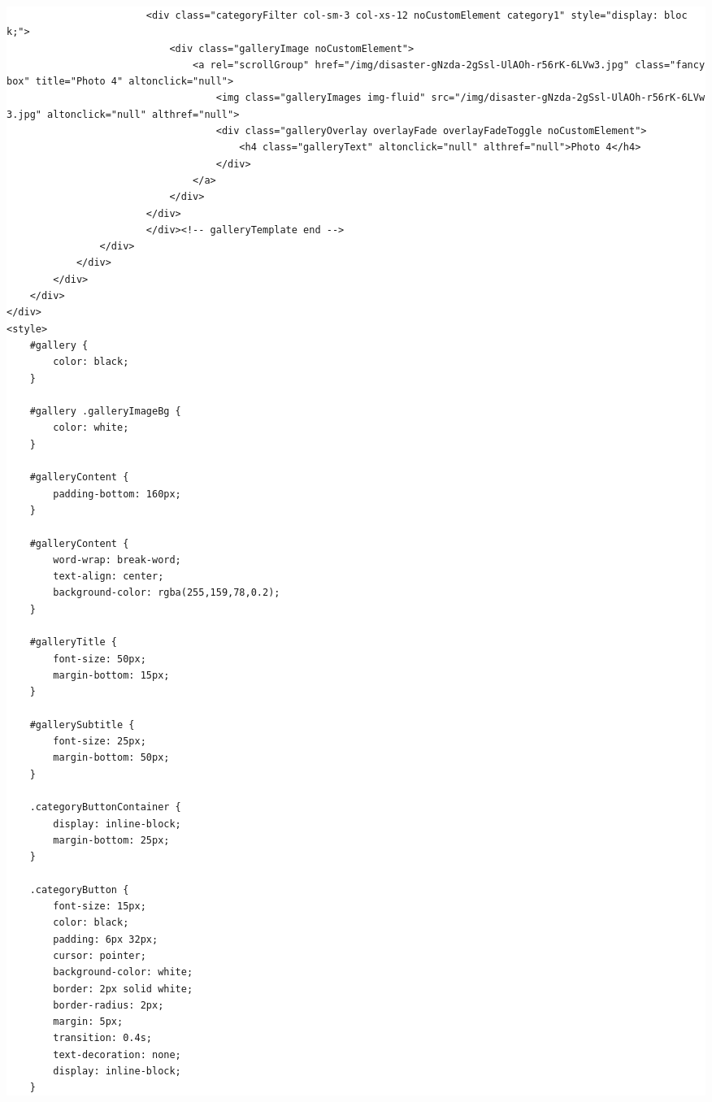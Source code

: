                             <div class="categoryFilter col-sm-3 col-xs-12 noCustomElement category1" style="display: block;">
                                <div class="galleryImage noCustomElement">
                                    <a rel="scrollGroup" href="/img/disaster-gNzda-2gSsl-UlAOh-r56rK-6LVw3.jpg" class="fancybox" title="Photo 4" altonclick="null">
                                        <img class="galleryImages img-fluid" src="/img/disaster-gNzda-2gSsl-UlAOh-r56rK-6LVw3.jpg" altonclick="null" althref="null">
                                        <div class="galleryOverlay overlayFade overlayFadeToggle noCustomElement">
                                            <h4 class="galleryText" altonclick="null" althref="null">Photo 4</h4>
                                        </div>
                                    </a>
                                </div>
                            </div>
                            </div><!-- galleryTemplate end -->
                    </div>
                </div>
            </div>
        </div>
    </div>
    <style>
        #gallery {
            color: black;
        }

        #gallery .galleryImageBg {
            color: white;
        }

        #galleryContent {
            padding-bottom: 160px;
        }

        #galleryContent {
            word-wrap: break-word;
            text-align: center;
            background-color: rgba(255,159,78,0.2);
        }

        #galleryTitle {
            font-size: 50px;
            margin-bottom: 15px;
        }

        #gallerySubtitle {
            font-size: 25px;
            margin-bottom: 50px;
        }

        .categoryButtonContainer {
            display: inline-block;
            margin-bottom: 25px;
        }

        .categoryButton {
            font-size: 15px;
            color: black;
            padding: 6px 32px;
            cursor: pointer;
            background-color: white;
            border: 2px solid white;
            border-radius: 2px;
            margin: 5px;
            transition: 0.4s;
            text-decoration: none;
            display: inline-block;
        }
